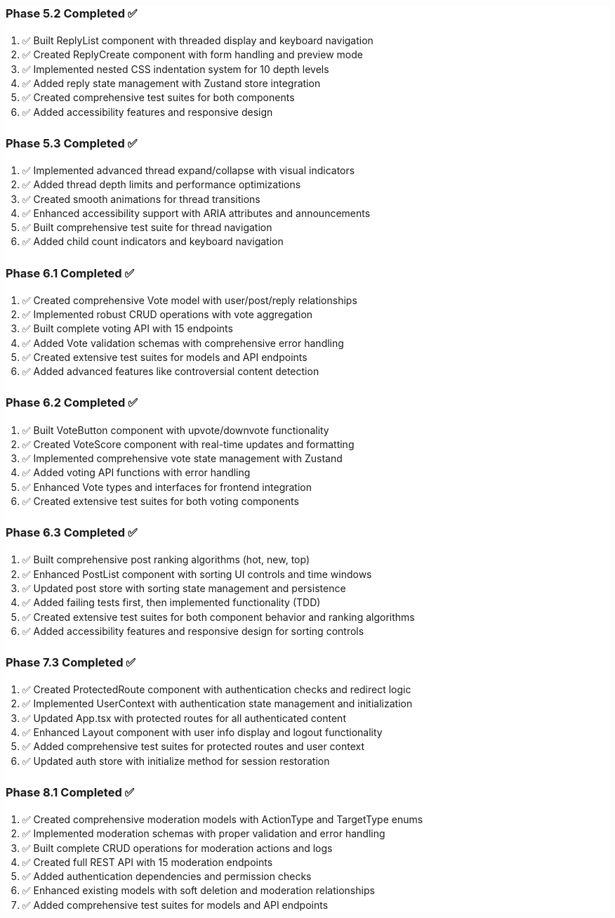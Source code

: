 ### Phase 5.2 Completed ✅
1. ✅ Built ReplyList component with threaded display and keyboard navigation
2. ✅ Created ReplyCreate component with form handling and preview mode
3. ✅ Implemented nested CSS indentation system for 10 depth levels
4. ✅ Added reply state management with Zustand store integration
5. ✅ Created comprehensive test suites for both components
6. ✅ Added accessibility features and responsive design

### Phase 5.3 Completed ✅
1. ✅ Implemented advanced thread expand/collapse with visual indicators
2. ✅ Added thread depth limits and performance optimizations
3. ✅ Created smooth animations for thread transitions
4. ✅ Enhanced accessibility support with ARIA attributes and announcements
5. ✅ Built comprehensive test suite for thread navigation
6. ✅ Added child count indicators and keyboard navigation

### Phase 6.1 Completed ✅
1. ✅ Created comprehensive Vote model with user/post/reply relationships
2. ✅ Implemented robust CRUD operations with vote aggregation
3. ✅ Built complete voting API with 15 endpoints
4. ✅ Added Vote validation schemas with comprehensive error handling
5. ✅ Created extensive test suites for models and API endpoints
6. ✅ Added advanced features like controversial content detection

### Phase 6.2 Completed ✅
1. ✅ Built VoteButton component with upvote/downvote functionality
2. ✅ Created VoteScore component with real-time updates and formatting
3. ✅ Implemented comprehensive vote state management with Zustand
4. ✅ Added voting API functions with error handling
5. ✅ Enhanced Vote types and interfaces for frontend integration
6. ✅ Created extensive test suites for both voting components

### Phase 6.3 Completed ✅
1. ✅ Built comprehensive post ranking algorithms (hot, new, top)
2. ✅ Enhanced PostList component with sorting UI controls and time windows
3. ✅ Updated post store with sorting state management and persistence
4. ✅ Added failing tests first, then implemented functionality (TDD)
5. ✅ Created extensive test suites for both component behavior and ranking algorithms
6. ✅ Added accessibility features and responsive design for sorting controls

### Phase 7.3 Completed ✅
1. ✅ Created ProtectedRoute component with authentication checks and redirect logic
2. ✅ Implemented UserContext with authentication state management and initialization
3. ✅ Updated App.tsx with protected routes for all authenticated content
4. ✅ Enhanced Layout component with user info display and logout functionality
5. ✅ Added comprehensive test suites for protected routes and user context
6. ✅ Updated auth store with initialize method for session restoration

### Phase 8.1 Completed ✅
1. ✅ Created comprehensive moderation models with ActionType and TargetType enums
2. ✅ Implemented moderation schemas with proper validation and error handling
3. ✅ Built complete CRUD operations for moderation actions and logs
4. ✅ Created full REST API with 15 moderation endpoints
5. ✅ Added authentication dependencies and permission checks
6. ✅ Enhanced existing models with soft deletion and moderation relationships
7. ✅ Added comprehensive test suites for models and API endpoints
